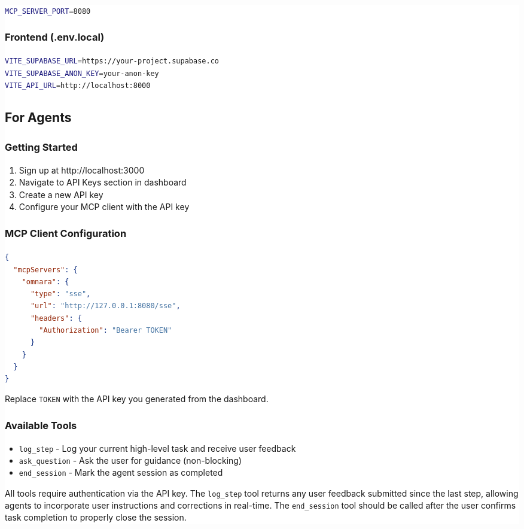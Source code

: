 ```bash
MCP_SERVER_PORT=8080
```

### Frontend (.env.local)
```bash
VITE_SUPABASE_URL=https://your-project.supabase.co
VITE_SUPABASE_ANON_KEY=your-anon-key
VITE_API_URL=http://localhost:8000
```

## For Agents

### Getting Started
1. Sign up at http://localhost:3000
2. Navigate to API Keys section in dashboard
3. Create a new API key
4. Configure your MCP client with the API key

### MCP Client Configuration
```json
{
  "mcpServers": {
    "omnara": {
      "type": "sse",
      "url": "http://127.0.0.1:8080/sse",
      "headers": {
        "Authorization": "Bearer TOKEN"
      }
    }
  }
}
```

Replace `TOKEN` with the API key you generated from the dashboard.

### Available Tools
- `log_step` - Log your current high-level task and receive user feedback
- `ask_question` - Ask the user for guidance (non-blocking)
- `end_session` - Mark the agent session as completed

All tools require authentication via the API key. The `log_step` tool returns any user feedback submitted since the last step, allowing agents to incorporate user instructions and corrections in real-time. The `end_session` tool should be called after the user confirms task completion to properly close the session.